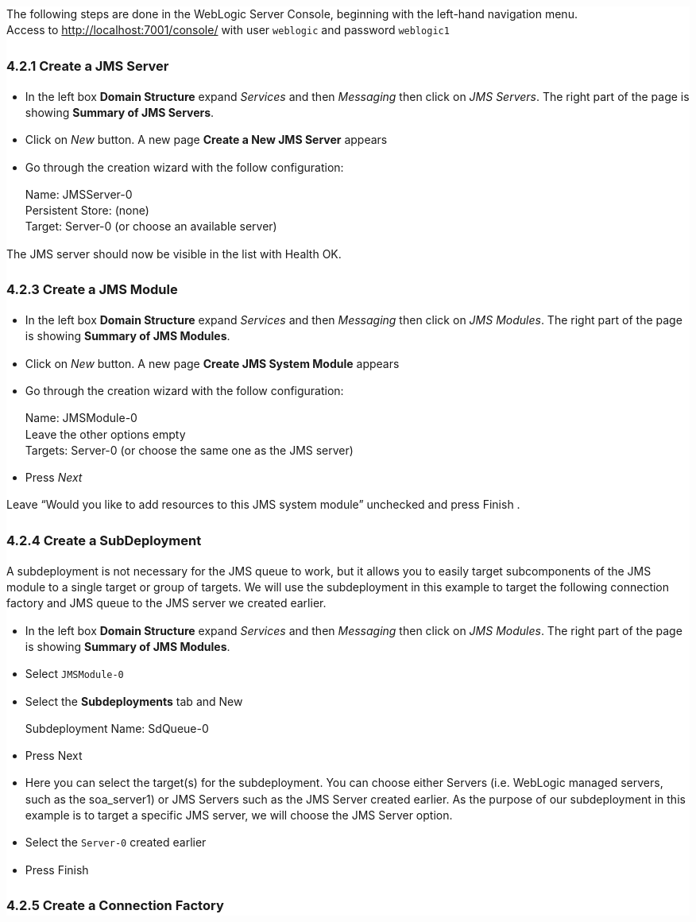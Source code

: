 The following steps are done in the WebLogic Server Console, beginning with the left-hand navigation menu.  
Access to [http://localhost:7001/console/](http://localhost:7001/console/) with user `weblogic` and password `weblogic1`

### 4.2.1 Create a JMS Server

*    In the left box **Domain Structure** expand *Services* and then *Messaging* then click on *JMS Servers*. The right part of the page is showing **Summary of JMS Servers**.
*    Click on *New* button. A new page **Create a New JMS Server** appears
*    Go through the creation wizard with the follow configuration:

		Name: JMSServer-0  
		Persistent Store: (none)  
		Target: Server-0  (or choose an available server)

The JMS server should now be visible in the list with Health OK.

### 4.2.3 Create a JMS Module

*    In the left box **Domain Structure** expand *Services* and then *Messaging* then click on *JMS Modules*. The right part of the page is showing **Summary of JMS Modules**.
*    Click on *New* button. A new page **Create JMS System Module** appears
*    Go through the creation wizard with the follow configuration:

		Name: JMSModule-0   
		Leave the other options empty  
		Targets: Server-0  (or choose the same one as the JMS server)
  
*    Press *Next*
  
Leave “Would you like to add resources to this JMS system module” unchecked and  press Finish .

### 4.2.4 Create a SubDeployment

A subdeployment is not necessary for the JMS queue to work, but it allows you to easily target subcomponents of the JMS module to a single target or group of targets. We will use the subdeployment in this example to target the following connection factory and JMS queue to the JMS server we created earlier.

*    In the left box **Domain Structure** expand *Services* and then *Messaging* then click on *JMS Modules*. The right part of the page is showing **Summary of JMS Modules**.
*    Select `JMSModule-0`
*    Select the **Subdeployments** tab and New

		Subdeployment Name: SdQueue-0
  
*    Press Next
*    Here you can select the target(s) for the subdeployment. You can choose either Servers (i.e. WebLogic managed servers, such as the soa_server1) or JMS Servers such as the JMS Server created earlier. As the purpose of our subdeployment in this example is to target a specific JMS server, we will choose the JMS Server option.   
*    Select the `Server-0` created earlier  
*    Press Finish

### 4.2.5 Create a Connection Factory
